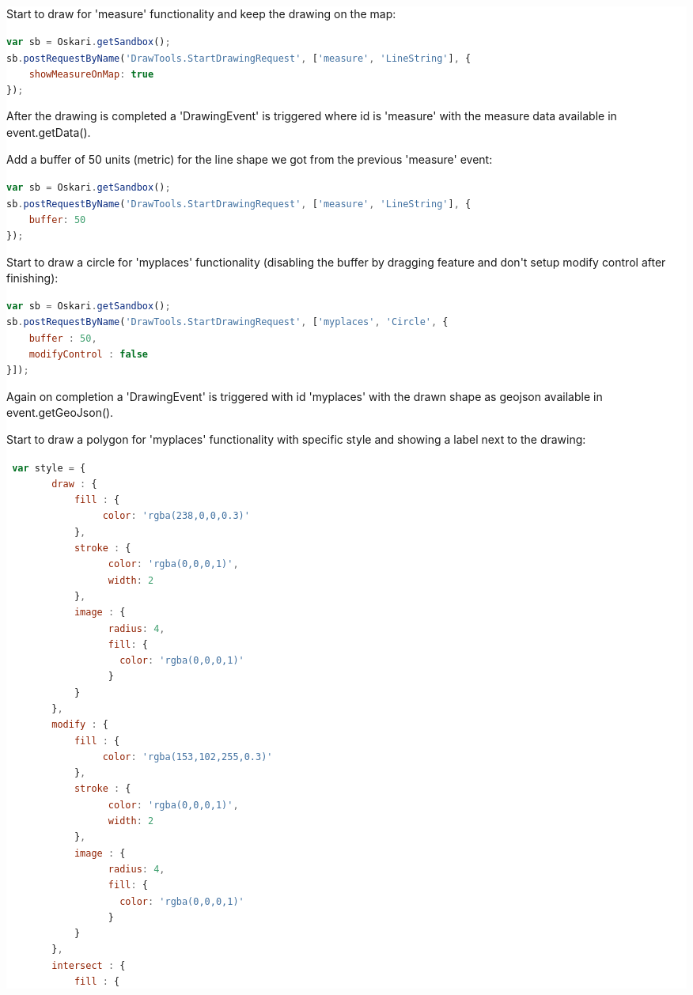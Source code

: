 Start to draw for 'measure' functionality and keep the drawing on the map:
```javascript
var sb = Oskari.getSandbox();
sb.postRequestByName('DrawTools.StartDrawingRequest', ['measure', 'LineString'], {
	showMeasureOnMap: true
});
```

After the drawing is completed a 'DrawingEvent' is triggered where id is 'measure' with the measure data available in event.getData().

Add a buffer of 50 units (metric) for the line shape we got from the previous 'measure' event:
```javascript
var sb = Oskari.getSandbox();
sb.postRequestByName('DrawTools.StartDrawingRequest', ['measure', 'LineString'], {
	buffer: 50
});
```

Start to draw a circle for 'myplaces' functionality (disabling the buffer by dragging feature and don't setup modify control after finishing):
```javascript
var sb = Oskari.getSandbox();
sb.postRequestByName('DrawTools.StartDrawingRequest', ['myplaces', 'Circle', {
    buffer : 50,
    modifyControl : false
}]);
```
Again on completion a 'DrawingEvent' is triggered with id 'myplaces' with the drawn shape as geojson available in event.getGeoJson().

Start to draw a polygon for 'myplaces' functionality with specific style and showing a label next to the drawing:
```javascript
 var style = {
	    draw : {
	        fill : {
	             color: 'rgba(238,0,0,0.3)'
	        },
	        stroke : {
	              color: 'rgba(0,0,0,1)',
	              width: 2
	        },
	        image : {
	              radius: 4,
	              fill: {
	                color: 'rgba(0,0,0,1)'
	              }
	        }
	    },
	    modify : {
	        fill : {
	             color: 'rgba(153,102,255,0.3)'
	        },
	        stroke : {
	              color: 'rgba(0,0,0,1)',
	              width: 2
	        },
	        image : {
	              radius: 4,
	              fill: {
	                color: 'rgba(0,0,0,1)'
	              }
	        }
	    },
	    intersect : {
	        fill : {
```